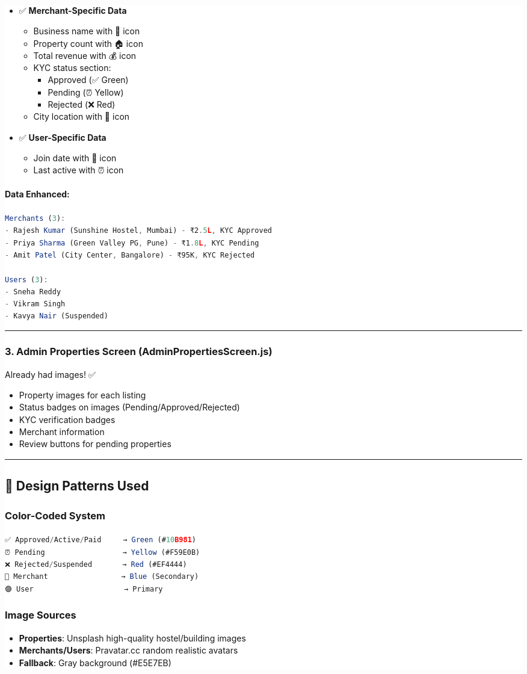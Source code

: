 - ✅ **Merchant-Specific Data**
  - Business name with 🏢 icon
  - Property count with 🏠 icon
  - Total revenue with 💰 icon
  - KYC status section:
    - Approved (✅ Green)
    - Pending (⏰ Yellow)
    - Rejected (❌ Red)
  - City location with 📍 icon

- ✅ **User-Specific Data**
  - Join date with 📅 icon
  - Last active with ⏰ icon

#### Data Enhanced:
```javascript
Merchants (3):
- Rajesh Kumar (Sunshine Hostel, Mumbai) - ₹2.5L, KYC Approved
- Priya Sharma (Green Valley PG, Pune) - ₹1.8L, KYC Pending
- Amit Patel (City Center, Bangalore) - ₹95K, KYC Rejected

Users (3):
- Sneha Reddy
- Vikram Singh
- Kavya Nair (Suspended)
```

---

### 3. **Admin Properties Screen** (AdminPropertiesScreen.js)
Already had images! ✅
- Property images for each listing
- Status badges on images (Pending/Approved/Rejected)
- KYC verification badges
- Merchant information
- Review buttons for pending properties

---

## 🎨 Design Patterns Used

### Color-Coded System
```javascript
✅ Approved/Active/Paid     → Green (#10B981)
⏰ Pending                  → Yellow (#F59E0B)
❌ Rejected/Suspended       → Red (#EF4444)
🔵 Merchant                 → Blue (Secondary)
🟣 User                     → Primary
```

### Image Sources
- **Properties**: Unsplash high-quality hostel/building images
- **Merchants/Users**: Pravatar.cc random realistic avatars
- **Fallback**: Gray background (#E5E7EB)
